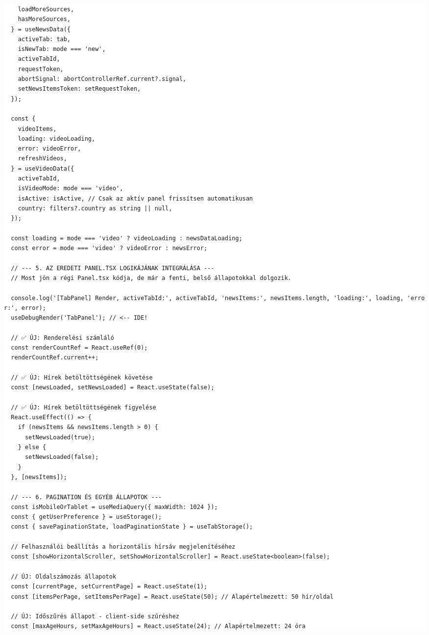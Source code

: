 ````
    loadMoreSources,
    hasMoreSources,
  } = useNewsData({
    activeTab: tab,
    isNewTab: mode === 'new',
    activeTabId,
    requestToken,
    abortSignal: abortControllerRef.current?.signal,
    setNewsItemsToken: setRequestToken,
  });

  const {
    videoItems,
    loading: videoLoading,
    error: videoError,
    refreshVideos,
  } = useVideoData({
    activeTabId,
    isVideoMode: mode === 'video',
    isActive: isActive, // Csak az aktív panel frissítsen automatikusan
    country: filters?.country as string || null,
  });

  const loading = mode === 'video' ? videoLoading : newsDataLoading;
  const error = mode === 'video' ? videoError : newsError;

  // --- 5. AZ EREDETI PANEL.TSX LOGIKÁJÁNAK INTEGRÁLÁSA ---
  // Most jön a régi Panel.tsx kódja, de már a fenti, belső állapotokkal dolgozik.
  
  console.log('[TabPanel] Render, activeTabId:', activeTabId, 'newsItems:', newsItems.length, 'loading:', loading, 'error:', error);
  useDebugRender('TabPanel'); // <-- IDE!
  
  // ✅ ÚJ: Renderelési számláló
  const renderCountRef = React.useRef(0);
  renderCountRef.current++;

  // ✅ ÚJ: Hírek betöltöttségének követése
  const [newsLoaded, setNewsLoaded] = React.useState(false);

  // ✅ ÚJ: Hírek betöltöttségének figyelése
  React.useEffect(() => {
    if (newsItems && newsItems.length > 0) {
      setNewsLoaded(true);
    } else {
      setNewsLoaded(false);
    }
  }, [newsItems]);

  // --- 6. PAGINATION ÉS EGYÉB ÁLLAPOTOK ---
  const isMobileOrTablet = useMediaQuery({ maxWidth: 1024 });
  const { getUserPreference } = useStorage();
  const { savePaginationState, loadPaginationState } = useTabStorage();

  // Felhasználói beállítás a horizontális hírsáv megjelenítéséhez
  const [showHorizontalScroller, setShowHorizontalScroller] = React.useState<boolean>(false);

  // ÚJ: Oldalszámozás állapotok
  const [currentPage, setCurrentPage] = React.useState(1);
  const [itemsPerPage, setItemsPerPage] = React.useState(50); // Alapértelmezett: 50 hír/oldal

  // ÚJ: Időszűrés állapot - client-side szűréshez
  const [maxAgeHours, setMaxAgeHours] = React.useState(24); // Alapértelmezett: 24 óra
````